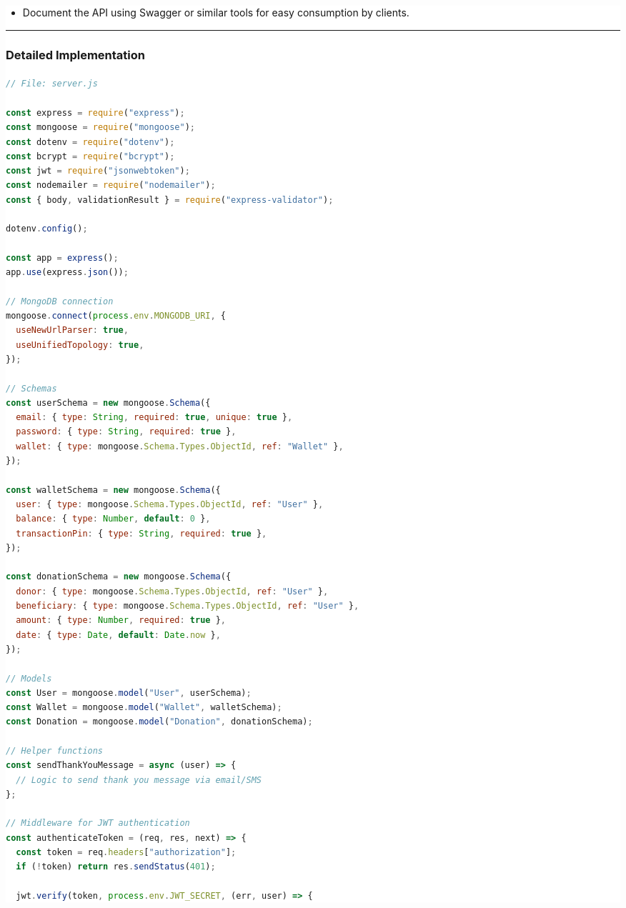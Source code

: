 - Document the API using Swagger or similar tools for easy consumption by clients.

---

### Detailed Implementation

```javascript
// File: server.js

const express = require("express");
const mongoose = require("mongoose");
const dotenv = require("dotenv");
const bcrypt = require("bcrypt");
const jwt = require("jsonwebtoken");
const nodemailer = require("nodemailer");
const { body, validationResult } = require("express-validator");

dotenv.config();

const app = express();
app.use(express.json());

// MongoDB connection
mongoose.connect(process.env.MONGODB_URI, {
  useNewUrlParser: true,
  useUnifiedTopology: true,
});

// Schemas
const userSchema = new mongoose.Schema({
  email: { type: String, required: true, unique: true },
  password: { type: String, required: true },
  wallet: { type: mongoose.Schema.Types.ObjectId, ref: "Wallet" },
});

const walletSchema = new mongoose.Schema({
  user: { type: mongoose.Schema.Types.ObjectId, ref: "User" },
  balance: { type: Number, default: 0 },
  transactionPin: { type: String, required: true },
});

const donationSchema = new mongoose.Schema({
  donor: { type: mongoose.Schema.Types.ObjectId, ref: "User" },
  beneficiary: { type: mongoose.Schema.Types.ObjectId, ref: "User" },
  amount: { type: Number, required: true },
  date: { type: Date, default: Date.now },
});

// Models
const User = mongoose.model("User", userSchema);
const Wallet = mongoose.model("Wallet", walletSchema);
const Donation = mongoose.model("Donation", donationSchema);

// Helper functions
const sendThankYouMessage = async (user) => {
  // Logic to send thank you message via email/SMS
};

// Middleware for JWT authentication
const authenticateToken = (req, res, next) => {
  const token = req.headers["authorization"];
  if (!token) return res.sendStatus(401);

  jwt.verify(token, process.env.JWT_SECRET, (err, user) => {
```